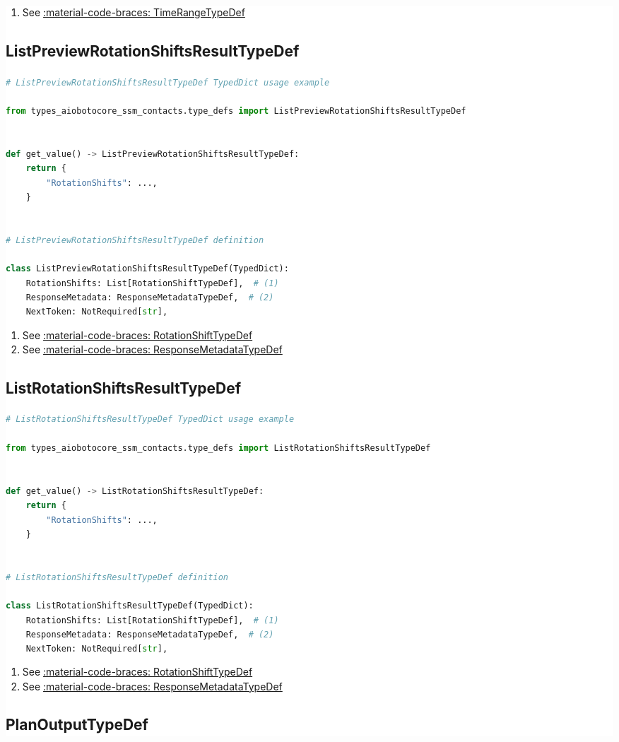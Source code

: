 1. See [:material-code-braces: TimeRangeTypeDef](./type_defs.md#timerangetypedef) 
## ListPreviewRotationShiftsResultTypeDef

```python
# ListPreviewRotationShiftsResultTypeDef TypedDict usage example

from types_aiobotocore_ssm_contacts.type_defs import ListPreviewRotationShiftsResultTypeDef


def get_value() -> ListPreviewRotationShiftsResultTypeDef:
    return {
        "RotationShifts": ...,
    }


# ListPreviewRotationShiftsResultTypeDef definition

class ListPreviewRotationShiftsResultTypeDef(TypedDict):
    RotationShifts: List[RotationShiftTypeDef],  # (1)
    ResponseMetadata: ResponseMetadataTypeDef,  # (2)
    NextToken: NotRequired[str],
```

1. See [:material-code-braces: RotationShiftTypeDef](./type_defs.md#rotationshifttypedef) 
2. See [:material-code-braces: ResponseMetadataTypeDef](./type_defs.md#responsemetadatatypedef) 
## ListRotationShiftsResultTypeDef

```python
# ListRotationShiftsResultTypeDef TypedDict usage example

from types_aiobotocore_ssm_contacts.type_defs import ListRotationShiftsResultTypeDef


def get_value() -> ListRotationShiftsResultTypeDef:
    return {
        "RotationShifts": ...,
    }


# ListRotationShiftsResultTypeDef definition

class ListRotationShiftsResultTypeDef(TypedDict):
    RotationShifts: List[RotationShiftTypeDef],  # (1)
    ResponseMetadata: ResponseMetadataTypeDef,  # (2)
    NextToken: NotRequired[str],
```

1. See [:material-code-braces: RotationShiftTypeDef](./type_defs.md#rotationshifttypedef) 
2. See [:material-code-braces: ResponseMetadataTypeDef](./type_defs.md#responsemetadatatypedef) 
## PlanOutputTypeDef
